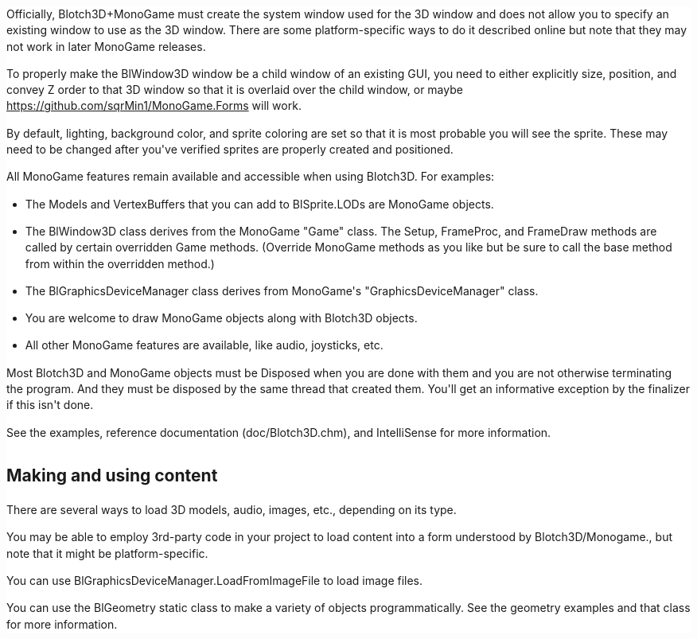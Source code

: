 Officially, Blotch3D+MonoGame must create the system window used for the
3D window and does not allow you to specify an existing window to use as
the 3D window. There are some platform-specific ways to do it described
online but note that they may not work in later MonoGame releases.

To properly make the BlWindow3D window be a child window of an existing
GUI, you need to either explicitly size, position, and convey Z order to
that 3D window so that it is overlaid over the child window, or maybe
<https://github.com/sqrMin1/MonoGame.Forms> will work.

By default, lighting, background color, and sprite coloring are set so
that it is most probable you will see the sprite. These may need to be
changed after you've verified sprites are properly created and
positioned.

All MonoGame features remain available and accessible when using
Blotch3D. For examples:

-   The Models and VertexBuffers that you can add to BlSprite.LODs are
    MonoGame objects.

-   The BlWindow3D class derives from the MonoGame "Game" class. The
    Setup, FrameProc, and FrameDraw methods are called by certain
    overridden Game methods. (Override MonoGame methods as you like but
    be sure to call the base method from within the overridden method.)

-   The BlGraphicsDeviceManager class derives from MonoGame's
    "GraphicsDeviceManager" class.

-   You are welcome to draw MonoGame objects along with Blotch3D
    objects.

-   All other MonoGame features are available, like audio, joysticks,
    etc.

Most Blotch3D and MonoGame objects must be Disposed when you are done
with them and you are not otherwise terminating the program. And they
must be disposed by the same thread that created them. You'll get an
informative exception by the finalizer if this isn't done.

See the examples, reference documentation (doc/Blotch3D.chm), and
IntelliSense for more information.

Making and using content
------------------------

There are several ways to load 3D models, audio, images, etc., depending
on its type.

You may be able to employ 3rd-party code in your project to load content
into a form understood by Blotch3D/Monogame., but note that it might be
platform-specific.

You can use BlGraphicsDeviceManager.LoadFromImageFile to load image
files.

You can use the BlGeometry static class to make a variety of objects
programmatically. See the geometry examples and that class for more
information.
